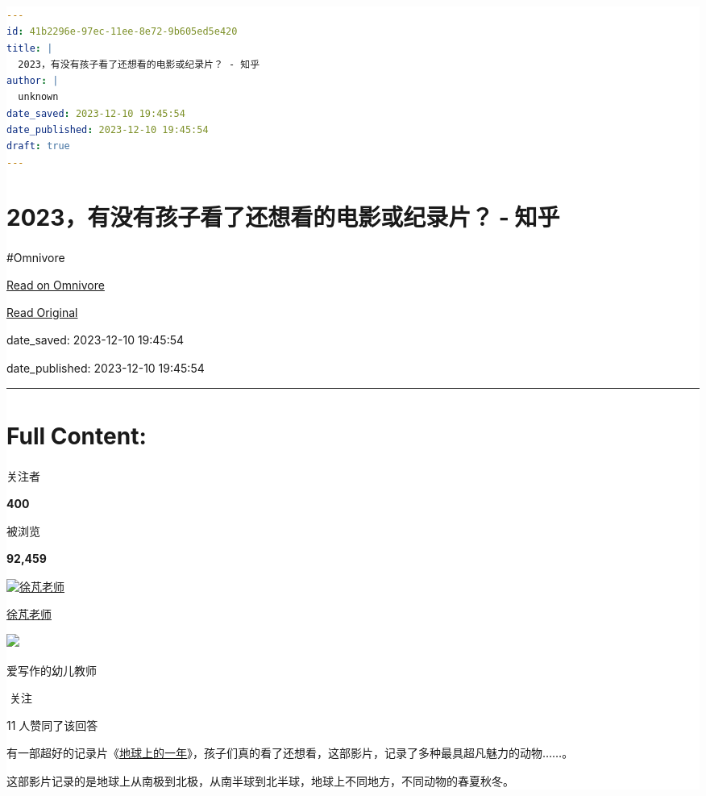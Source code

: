 ```yaml
---
id: 41b2296e-97ec-11ee-8e72-9b605ed5e420
title: |
  2023，有没有孩子看了还想看的电影或纪录片？ - 知乎
author: |
  unknown
date_saved: 2023-12-10 19:45:54
date_published: 2023-12-10 19:45:54
draft: true
---
```


# 2023，有没有孩子看了还想看的电影或纪录片？ - 知乎
#Omnivore

[Read on Omnivore](https://omnivore.app/me/2023-18c578162ff)

[Read Original](https://www.zhihu.com/question/634215994/answer/3321022303)

date_saved: 2023-12-10 19:45:54

date_published: 2023-12-10 19:45:54

--- 

# Full Content: 

关注者

**400**

被浏览

**92,459**

[![徐芃老师](https://proxy-prod.omnivore-image-cache.app/0x0,sLTIIRj7hHHaSiDLnYWzVbJSbJv2RmK-9CEk7eKtRuQE/https://picx.zhimg.com/v2-122b774dc684514849d5642f028d3051_l.jpg?source=2c26e567)](https://www.zhihu.com/people/zou-chu-mi-wu-56)

[徐芃老师](https://www.zhihu.com/people/zou-chu-mi-wu-56)

​![](https://proxy-prod.omnivore-image-cache.app/0x0,sEQaOWrSM4sYxMszrQ6lhsM51WgM5AvlqxCkeG6GJZz4/https://pic1.zhimg.com/v2-4812630bc27d642f7cafcd6cdeca3d7a.jpg?source=88ceefae)

爱写作的幼儿教师

​ 关注

11 人赞同了该回答

有一部超好的记录片《[地球上的一年](https://www.zhihu.com/search?q=%E5%9C%B0%E7%90%83%E4%B8%8A%E7%9A%84%E4%B8%80%E5%B9%B4&search%5Fsource=Entity&hybrid%5Fsearch%5Fsource=Entity&hybrid%5Fsearch%5Fextra=%7B%22sourceType%22%3A%22answer%22%2C%22sourceId%22%3A3321022303%7D)》，孩子们真的看了还想看，这部影片，记录了多种最具超凡魅力的动物……。

这部影片记录的是地球上从南极到北极，从南半球到北半球，地球上不同地方，不同动物的春夏秋冬。
